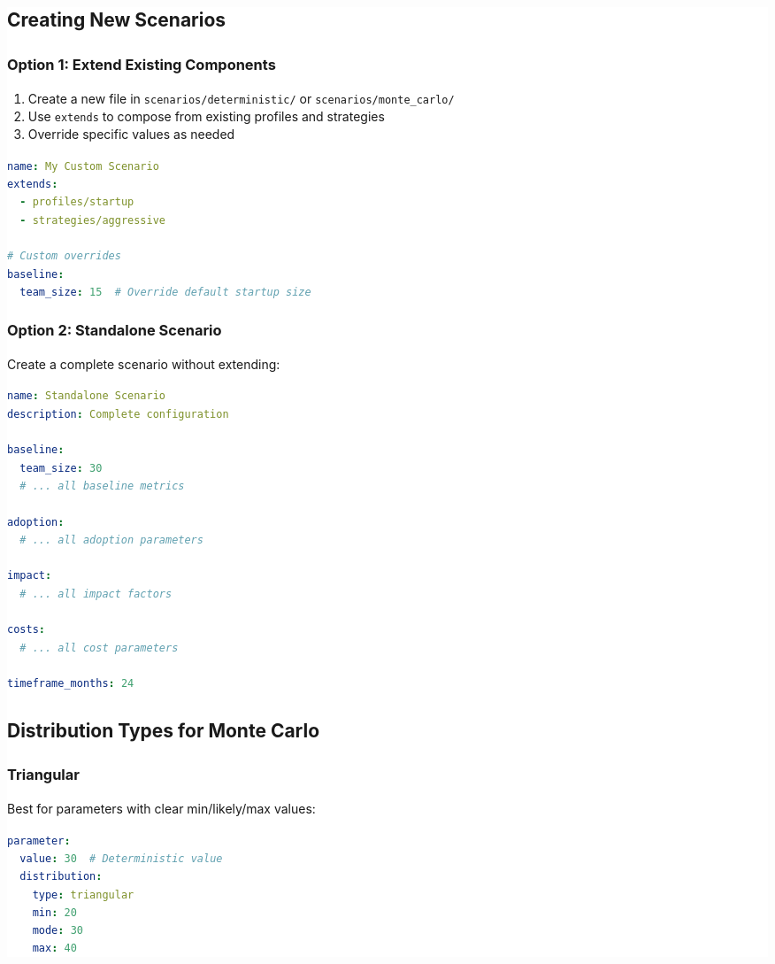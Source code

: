 ## Creating New Scenarios

### Option 1: Extend Existing Components

1. Create a new file in `scenarios/deterministic/` or `scenarios/monte_carlo/`
2. Use `extends` to compose from existing profiles and strategies
3. Override specific values as needed

```yaml
name: My Custom Scenario
extends:
  - profiles/startup
  - strategies/aggressive
  
# Custom overrides
baseline:
  team_size: 15  # Override default startup size
```

### Option 2: Standalone Scenario

Create a complete scenario without extending:

```yaml
name: Standalone Scenario
description: Complete configuration

baseline:
  team_size: 30
  # ... all baseline metrics

adoption:
  # ... all adoption parameters

impact:
  # ... all impact factors

costs:
  # ... all cost parameters

timeframe_months: 24
```

## Distribution Types for Monte Carlo

### Triangular
Best for parameters with clear min/likely/max values:
```yaml
parameter:
  value: 30  # Deterministic value
  distribution:
    type: triangular
    min: 20
    mode: 30
    max: 40
```
